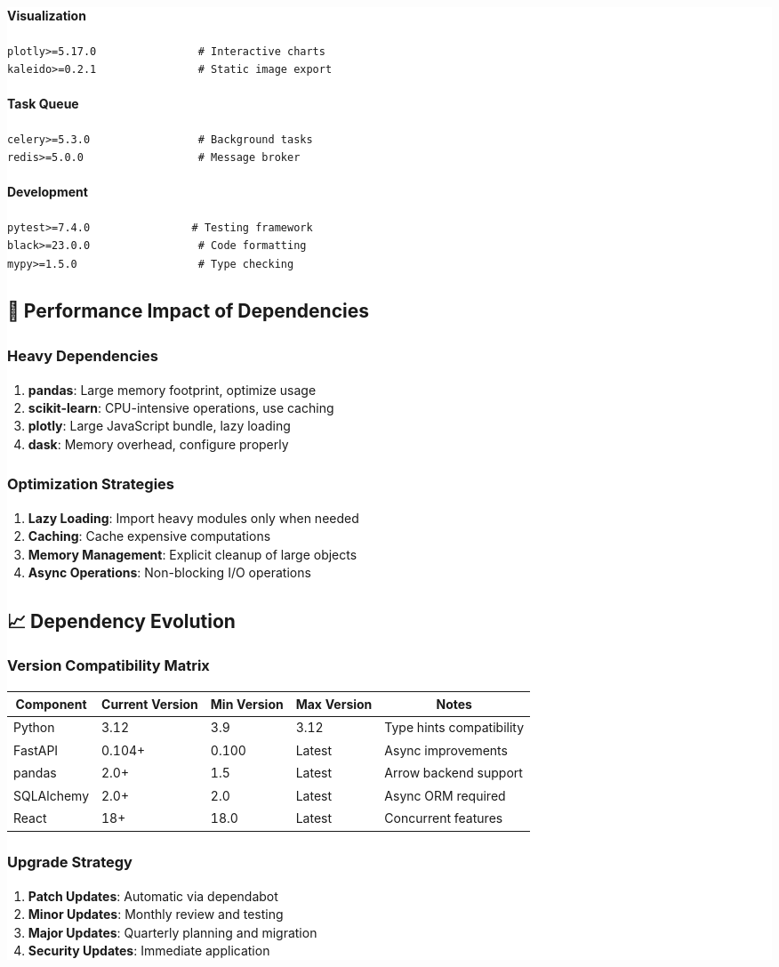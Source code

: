 #### Visualization
```
plotly>=5.17.0                # Interactive charts
kaleido>=0.2.1                # Static image export
```

#### Task Queue
```
celery>=5.3.0                 # Background tasks
redis>=5.0.0                  # Message broker
```

#### Development
```
pytest>=7.4.0                # Testing framework
black>=23.0.0                 # Code formatting
mypy>=1.5.0                   # Type checking
```

## 🚀 Performance Impact of Dependencies

### Heavy Dependencies
1. **pandas**: Large memory footprint, optimize usage
2. **scikit-learn**: CPU-intensive operations, use caching
3. **plotly**: Large JavaScript bundle, lazy loading
4. **dask**: Memory overhead, configure properly

### Optimization Strategies
1. **Lazy Loading**: Import heavy modules only when needed
2. **Caching**: Cache expensive computations
3. **Memory Management**: Explicit cleanup of large objects
4. **Async Operations**: Non-blocking I/O operations

## 📈 Dependency Evolution

### Version Compatibility Matrix

| Component | Current Version | Min Version | Max Version | Notes |
|-----------|----------------|-------------|-------------|-------|
| Python | 3.12 | 3.9 | 3.12 | Type hints compatibility |
| FastAPI | 0.104+ | 0.100 | Latest | Async improvements |
| pandas | 2.0+ | 1.5 | Latest | Arrow backend support |
| SQLAlchemy | 2.0+ | 2.0 | Latest | Async ORM required |
| React | 18+ | 18.0 | Latest | Concurrent features |

### Upgrade Strategy
1. **Patch Updates**: Automatic via dependabot
2. **Minor Updates**: Monthly review and testing
3. **Major Updates**: Quarterly planning and migration
4. **Security Updates**: Immediate application
